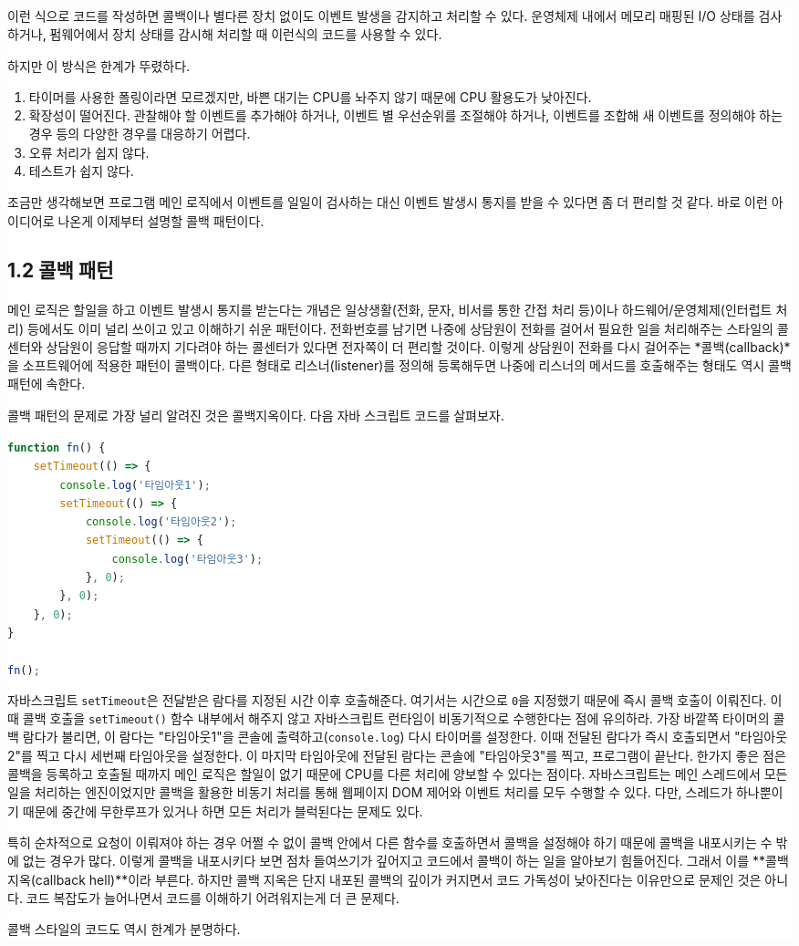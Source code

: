 이런 식으로 코드를 작성하면 콜백이나 별다른 장치 없이도 이벤트 발생을 감지하고 처리할 수 있다.
운영체제 내에서 메모리 매핑된 I/O 상태를 검사하거나, 펌웨어에서 장치 상태를 감시해 처리할 때 이런식의 코드를 사용할 수  있다.

하지만 이 방식은 한계가 뚜렸하다.

1. 타이머를 사용한 폴링이라면 모르겠지만, 바쁜 대기는 CPU를 놔주지 않기 때문에 CPU 활용도가 낮아진다. 
2. 확장성이 떨어진다. 관찰해야 할 이벤트를 추가해야 하거나, 이벤트 별 우선순위를 조절해야 하거나, 이벤트를 조합해 새 이벤트를 정의해야 하는 경우 등의 다양한 경우를 대응하기 어렵다.
3. 오류 처리가 쉽지 않다.
3. 테스트가 쉽지 않다.

조금만 생각해보면 프로그램 메인 로직에서 이벤트를 일일이 검사하는 대신 이벤트 발생시 통지를 받을 수 있다면 좀 더 편리할 것 같다. 바로 이런 아이디어로 나온게 이제부터 설명할 콜백 패턴이다.

## 1.2 콜백 패턴

메인 로직은 할일을 하고 이벤트 발생시 통지를 받는다는 개념은 일상생활(전화, 문자, 비서를 통한 간접 처리 등)이나 하드웨어/운영체제(인터럽트 처리) 등에서도 이미 널리 쓰이고 
있고 이해하기 쉬운 패턴이다. 전화번호를 남기면 나중에 상담원이 전화를 걸어서 필요한 일을 처리해주는 
스타일의 콜센터와 상담원이 응답할 때까지 기다려야 하는 콜센터가 있다면 전자쪽이 더 편리할 것이다. 이렇게 상담원이 
전화를 다시 걸어주는 *콜백(callback)*을 소프트웨어에 적용한 패턴이 콜백이다. 다른 형태로 리스너(listener)를 정의해 
등록해두면 나중에 리스너의 메서드를 호출해주는 형태도 역시 콜백 패턴에 속한다.

콜백 패턴의 문제로 가장 널리 알려진 것은 콜백지옥이다. 다음 자바 스크립트 코드를 살펴보자.

```javascript
function fn() {
    setTimeout(() => {
        console.log('타임아웃1');
        setTimeout(() => {
            console.log('타임아웃2');
            setTimeout(() => {
                console.log('타임아웃3');
            }, 0);
        }, 0);
    }, 0);
}

fn();
```

자바스크립트 `setTimeout`은 전달받은 람다를 지정된 시간 이후 호출해준다. 여기서는 시간으로 `0`을 지정했기 때문에 
즉시 콜백 호출이 이뤄진다. 이때 콜백 호출을 `setTimeout()` 함수 내부에서 해주지 않고 자바스크립트 런타임이 비동기적으로 
수행한다는 점에 유의하라. 가장 바깥쪽 타이머의 콜백 람다가 불리면, 이 람다는 "타임아웃1"을 콘솔에 출력하고(`console.log`) 
다시 타이머를 설정한다. 이때 전달된 람다가 즉시 호출되면서 "타임아웃2"를 찍고 다시 세번째 타임아웃을 설정한다. 이 마지막 
타임아웃에 전달된 람다는 콘솔에 "타임아웃3"를 찍고, 프로그램이 끝난다. 한가지 좋은 점은 콜백을 등록하고 
호출될 때까지 메인 로직은 할일이 없기 때문에 CPU를 다른 처리에 양보할 수 있다는 점이다. 자바스크립트는 메인 스레드에서 
모든 일을 처리하는 엔진이었지만 콜백을 활용한 비동기 처리를 통해 웹페이지 DOM 제어와 이벤트 처리를 모두 수행할 수 있다.
다만, 스레드가 하나뿐이기 때문에 중간에 무한루프가 있거나 하면 모든 처리가 블럭된다는 문제도 있다.
  
특히 순차적으로 요청이 이뤄져야 하는 경우 어쩔 수 없이 콜백 안에서 다른 함수를 호출하면서 콜백을 설정해야 하기 때문에 
콜백을 내포시키는 수 밖에 없는 경우가 많다. 이렇게 콜백을 내포시키다 보면 점차 들여쓰기가 깊어지고 코드에서 콜백이 하는 일을 알아보기 힘들어진다. 
그래서 이를 **콜백 지옥(callback hell)**이라 부른다. 하지만 콜백 지옥은 단지 내포된 콜백의 깊이가 커지면서 코드 가독성이 
낮아진다는 이유만으로 문제인 것은 아니다. 코드 복잡도가 늘어나면서 코드를 이해하기 어려워지는게 더 큰 문제다. 

콜백 스타일의 코드도 역시 한계가 분명하다.
